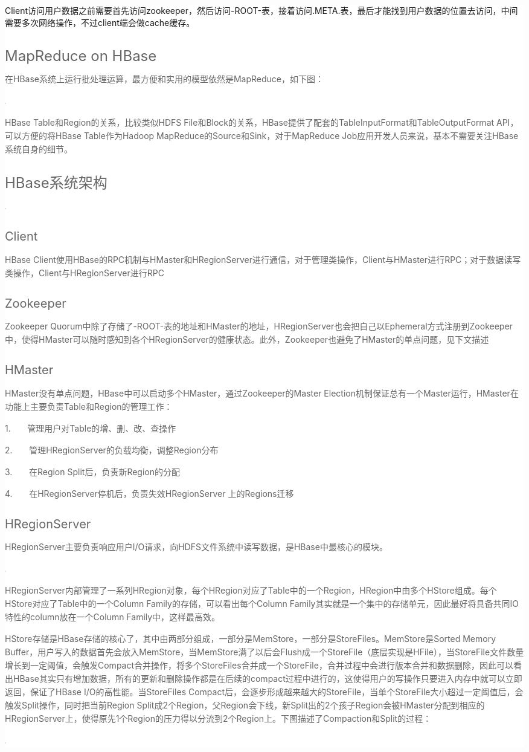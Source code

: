 Client访问用户数据之前需要首先访问zookeeper，然后访问-ROOT-表，接着访问.META.表，最后才能找到用户数据的位置去访问，中间需要多次网络操作，不过client端会做cache缓存。</p>
<h1 style="font-weight:normal;font-size:24px;color:rgb(102,102,102);line-height:22px;">
MapReduce on HBase</h1>
<p style="color:rgb(102,102,102);line-height:22px;">
在HBase系统上运行批处理运算，最方便和实用的模型依然是MapReduce，如下图：</p>
<p style="color:rgb(102,102,102);line-height:22px;">
<a href="http://www.searchtb.com/wp-content/uploads/2011/01/image0040.jpg" rel="nofollow" style="color:rgb(13,155,193);text-decoration:none;"><img class="alignnone size-full wp-image-899" title="image004" src="http://www.searchtb.com/wp-content/uploads/2011/01/image0040.jpg" alt="" style="border:1px solid rgb(221,221,221);text-align:center;background-color:rgb(243,243,243);"></a></p>
<p style="color:rgb(102,102,102);line-height:22px;">
HBase Table和Region的关系，比较类似HDFS File和Block的关系，HBase提供了配套的TableInputFormat和TableOutputFormat API，可以方便的将HBase Table作为Hadoop MapReduce的Source和Sink，对于MapReduce Job应用开发人员来说，基本不需要关注HBase系统自身的细节。</p>
<h1 style="font-weight:normal;font-size:24px;color:rgb(102,102,102);line-height:22px;">
HBase系统架构</h1>
<p style="color:rgb(102,102,102);line-height:22px;">
<a href="http://www.searchtb.com/wp-content/uploads/2011/01/image0050.jpg" rel="nofollow" style="color:rgb(13,155,193);text-decoration:none;"><img class="alignnone size-full wp-image-900" title="image005" src="http://www.searchtb.com/wp-content/uploads/2011/01/image0050.jpg" alt="" style="border:1px solid rgb(221,221,221);text-align:center;background-color:rgb(243,243,243);"></a></p>
<h2 style="font-weight:normal;font-size:20px;color:rgb(102,102,102);line-height:22px;">
Client</h2>
<p style="color:rgb(102,102,102);line-height:22px;">
HBase Client使用HBase的RPC机制与HMaster和HRegionServer进行通信，对于管理类操作，Client与HMaster进行RPC；对于数据读写类操作，Client与HRegionServer进行RPC</p>
<h2 style="font-weight:normal;font-size:20px;color:rgb(102,102,102);line-height:22px;">
Zookeeper</h2>
<p style="color:rgb(102,102,102);line-height:22px;">
Zookeeper Quorum中除了存储了-ROOT-表的地址和HMaster的地址，HRegionServer也会把自己以Ephemeral方式注册到Zookeeper中，使得HMaster可以随时感知到各个HRegionServer的健康状态。此外，Zookeeper也避免了HMaster的单点问题，见下文描述</p>
<h2 style="font-weight:normal;font-size:20px;color:rgb(102,102,102);line-height:22px;">
HMaster</h2>
<p style="color:rgb(102,102,102);line-height:22px;">
HMaster没有单点问题，HBase中可以启动多个HMaster，通过Zookeeper的Master Election机制保证总有一个Master运行，HMaster在功能上主要负责Table和Region的管理工作：</p>
<p style="color:rgb(102,102,102);line-height:22px;">
1.       管理用户对Table的增、删、改、查操作</p>
<p style="color:rgb(102,102,102);line-height:22px;">
2.       管理HRegionServer的负载均衡，调整Region分布</p>
<p style="color:rgb(102,102,102);line-height:22px;">
3.       在Region Split后，负责新Region的分配</p>
<p style="color:rgb(102,102,102);line-height:22px;">
4.       在HRegionServer停机后，负责失效HRegionServer 上的Regions迁移</p>
<h2 style="font-weight:normal;font-size:20px;color:rgb(102,102,102);line-height:22px;">
HRegionServer</h2>
<p style="color:rgb(102,102,102);line-height:22px;">
HRegionServer主要负责响应用户I/O请求，向HDFS文件系统中读写数据，是HBase中最核心的模块。</p>
<p style="color:rgb(102,102,102);line-height:22px;">
<a href="http://www.searchtb.com/wp-content/uploads/2011/01/image0060.jpg" rel="nofollow" style="color:rgb(13,155,193);text-decoration:none;"><img class="alignnone size-full wp-image-901" title="image006" src="http://www.searchtb.com/wp-content/uploads/2011/01/image0060.jpg" alt="" style="border:1px solid rgb(221,221,221);text-align:center;background-color:rgb(243,243,243);"></a></p>
<p style="color:rgb(102,102,102);line-height:22px;">
HRegionServer内部管理了一系列HRegion对象，每个HRegion对应了Table中的一个Region，HRegion中由多个HStore组成。每个HStore对应了Table中的一个Column Family的存储，可以看出每个Column Family其实就是一个集中的存储单元，因此最好将具备共同IO特性的column放在一个Column Family中，这样最高效。</p>
<p style="color:rgb(102,102,102);line-height:22px;">
HStore存储是HBase存储的核心了，其中由两部分组成，一部分是MemStore，一部分是StoreFiles。MemStore是Sorted Memory Buffer，用户写入的数据首先会放入MemStore，当MemStore满了以后会Flush成一个StoreFile（底层实现是HFile），当StoreFile文件数量增长到一定阈值，会触发Compact合并操作，将多个StoreFiles合并成一个StoreFile，合并过程中会进行版本合并和数据删除，因此可以看出HBase其实只有增加数据，所有的更新和删除操作都是在后续的compact过程中进行的，这使得用户的写操作只要进入内存中就可以立即返回，保证了HBase
 I/O的高性能。当StoreFiles Compact后，会逐步形成越来越大的StoreFile，当单个StoreFile大小超过一定阈值后，会触发Split操作，同时把当前Region Split成2个Region，父Region会下线，新Split出的2个孩子Region会被HMaster分配到相应的HRegionServer上，使得原先1个Region的压力得以分流到2个Region上。下图描述了Compaction和Split的过程：</p>
<p style="color:rgb(102,102,102);line-height:22px;">
<a href="http://www.searchtb.com/wp-content/uploads/2011/01/image0070.gif" rel="nofollow" style="color:rgb(13,155,193);text-decoration:none;"><img class="alignnone size-full wp-image-902" title="image007" src="http://www.searchtb.com/wp-content/uploads/2011/01/image0070.gif" alt="" style="border:1px solid rgb(221,221,221);text-align:center;background-color:rgb(243,243,243);"></a></p>
<p style="color:rgb(102,102,102);line-height:22px;">